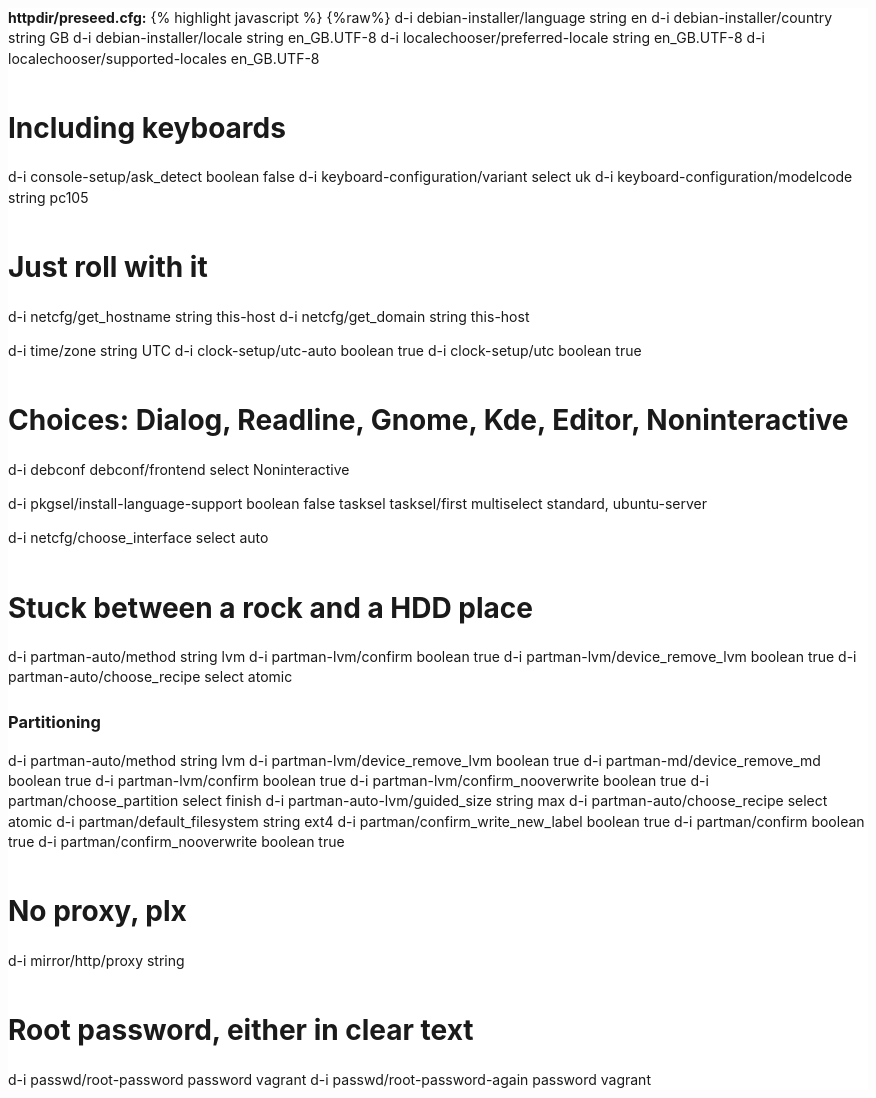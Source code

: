 **httpdir/preseed.cfg:**
{% highlight javascript %}
{%raw%}
d-i debian-installer/language string en
d-i debian-installer/country string GB
d-i debian-installer/locale string en_GB.UTF-8
d-i localechooser/preferred-locale string en_GB.UTF-8
d-i localechooser/supported-locales en_GB.UTF-8

# Including keyboards
d-i console-setup/ask_detect boolean false
d-i keyboard-configuration/variant select uk
d-i keyboard-configuration/modelcode string pc105

# Just roll with it
d-i netcfg/get_hostname string this-host
d-i netcfg/get_domain string this-host

d-i time/zone string UTC
d-i clock-setup/utc-auto boolean true
d-i clock-setup/utc boolean true

# Choices: Dialog, Readline, Gnome, Kde, Editor, Noninteractive
d-i debconf debconf/frontend select Noninteractive

d-i pkgsel/install-language-support boolean false
tasksel tasksel/first multiselect standard, ubuntu-server

d-i netcfg/choose_interface select auto

# Stuck between a rock and a HDD place
d-i partman-auto/method string lvm
d-i partman-lvm/confirm boolean true
d-i partman-lvm/device_remove_lvm boolean true
d-i partman-auto/choose_recipe select atomic

### Partitioning
d-i partman-auto/method string lvm
d-i partman-lvm/device_remove_lvm boolean true
d-i partman-md/device_remove_md boolean true
d-i partman-lvm/confirm boolean true
d-i partman-lvm/confirm_nooverwrite boolean true
d-i partman/choose_partition select finish
d-i partman-auto-lvm/guided_size string max
d-i partman-auto/choose_recipe select atomic
d-i partman/default_filesystem string ext4
d-i partman/confirm_write_new_label boolean true
d-i partman/confirm boolean true
d-i partman/confirm_nooverwrite boolean true

# No proxy, plx
d-i mirror/http/proxy string

# Root password, either in clear text
d-i passwd/root-password password vagrant
d-i passwd/root-password-again password vagrant
